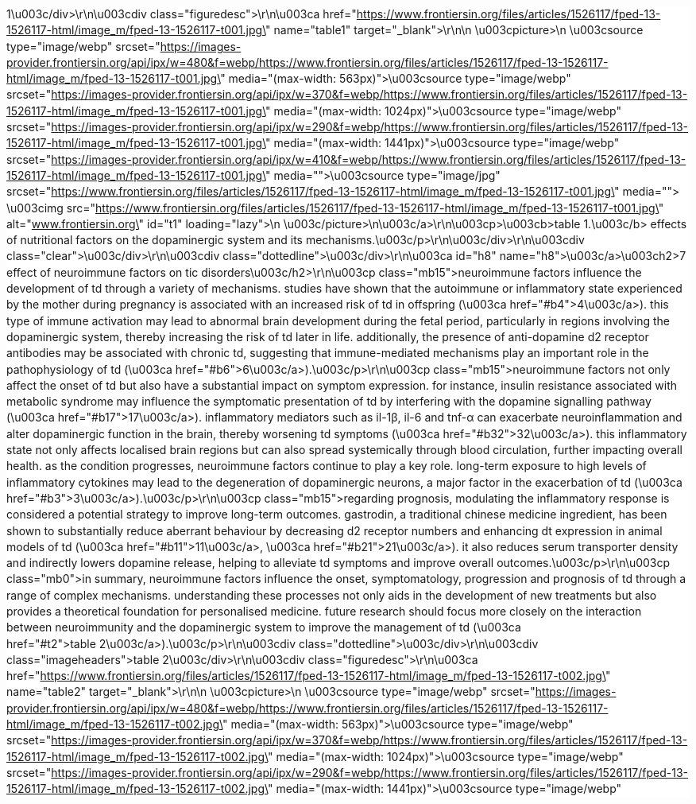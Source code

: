 1\u003c/div>\r\n\u003cdiv class=\"figuredesc\">\r\n\u003ca href=\"https://www.frontiersin.org/files/articles/1526117/fped-13-1526117-html/image_m/fped-13-1526117-t001.jpg\" name=\"table1\" target=\"_blank\">\r\n\n \u003cpicture>\n \u003csource type=\"image/webp\" srcset=\"https://images-provider.frontiersin.org/api/ipx/w=480&f=webp/https://www.frontiersin.org/files/articles/1526117/fped-13-1526117-html/image_m/fped-13-1526117-t001.jpg\" media=\"(max-width: 563px)\">\u003csource type=\"image/webp\" srcset=\"https://images-provider.frontiersin.org/api/ipx/w=370&f=webp/https://www.frontiersin.org/files/articles/1526117/fped-13-1526117-html/image_m/fped-13-1526117-t001.jpg\" media=\"(max-width: 1024px)\">\u003csource type=\"image/webp\" srcset=\"https://images-provider.frontiersin.org/api/ipx/w=290&f=webp/https://www.frontiersin.org/files/articles/1526117/fped-13-1526117-html/image_m/fped-13-1526117-t001.jpg\" media=\"(max-width: 1441px)\">\u003csource type=\"image/webp\" srcset=\"https://images-provider.frontiersin.org/api/ipx/w=410&f=webp/https://www.frontiersin.org/files/articles/1526117/fped-13-1526117-html/image_m/fped-13-1526117-t001.jpg\" media=\"\">\u003csource type=\"image/jpg\" srcset=\"https://www.frontiersin.org/files/articles/1526117/fped-13-1526117-html/image_m/fped-13-1526117-t001.jpg\" media=\"\"> \u003cimg src=\"https://www.frontiersin.org/files/articles/1526117/fped-13-1526117-html/image_m/fped-13-1526117-t001.jpg\" alt=\"www.frontiersin.org\" id=\"t1\" loading=\"lazy\">\n \u003c/picture>\n\u003c/a>\r\n\u003cp>\u003cb>table 1.\u003c/b> effects of nutritional factors on the dopaminergic system and its mechanisms.\u003c/p>\r\n\u003c/div>\r\n\u003cdiv class=\"clear\">\u003c/div>\r\n\u003cdiv class=\"dottedline\">\u003c/div>\r\n\u003ca id=\"h8\" name=\"h8\">\u003c/a>\u003ch2>7 effect of neuroimmune factors on tic disorders\u003c/h2>\r\n\u003cp class=\"mb15\">neuroimmune factors influence the development of td through a variety of mechanisms. studies have shown that the autoimmune or inflammatory state experienced by the mother during pregnancy is associated with an increased risk of td in offspring (\u003ca href=\"#b4\">4\u003c/a>). this type of immune activation may lead to abnormal brain development during the fetal period, particularly in regions involving the dopaminergic system, thereby increasing the risk of td later in life. additionally, the presence of anti-dopamine d2 receptor antibodies may be associated with chronic td, suggesting that immune-mediated mechanisms play an important role in the pathophysiology of td (\u003ca href=\"#b6\">6\u003c/a>).\u003c/p>\r\n\u003cp class=\"mb15\">neuroimmune factors not only affect the onset of td but also have a substantial impact on symptom expression. for instance, insulin resistance associated with metabolic syndrome may influence the symptomatic presentation of td by interfering with the dopamine signalling pathway (\u003ca href=\"#b17\">17\u003c/a>). inflammatory mediators such as il-1&#x03b2;, il-6 and tnf-&#x03b1; can exacerbate neuroinflammation and alter dopaminergic function in the brain, thereby worsening td symptoms (\u003ca href=\"#b32\">32\u003c/a>). this inflammatory state not only affects localised brain regions but can also spread systemically through blood circulation, further impacting overall health. as the condition progresses, neuroimmune factors continue to play a key role. long-term exposure to high levels of inflammatory cytokines may lead to the degeneration of dopaminergic neurons, a major factor in the exacerbation of td (\u003ca href=\"#b3\">3\u003c/a>).\u003c/p>\r\n\u003cp class=\"mb15\">regarding prognosis, modulating the inflammatory response is considered a potential strategy to improve long-term outcomes. gastrodin, a traditional chinese medicine ingredient, has been shown to substantially reduce aberrant behaviour by decreasing d2 receptor numbers and enhancing dt expression in animal models of td (\u003ca href=\"#b11\">11\u003c/a>, \u003ca href=\"#b21\">21\u003c/a>). it also reduces serum transporter density and indirectly lowers dopamine release, helping to alleviate td symptoms and improve overall outcomes.\u003c/p>\r\n\u003cp class=\"mb0\">in summary, neuroimmune factors influence the onset, symptomatology, progression and prognosis of td through a range of complex mechanisms. understanding these processes not only aids in the development of new treatments but also provides a theoretical foundation for personalised medicine. future research should focus more closely on the interaction between neuroimmunity and the dopaminergic system to improve the management of td (\u003ca href=\"#t2\">table&#x00a0;2\u003c/a>).\u003c/p>\r\n\u003cdiv class=\"dottedline\">\u003c/div>\r\n\u003cdiv class=\"imageheaders\">table 2\u003c/div>\r\n\u003cdiv class=\"figuredesc\">\r\n\u003ca href=\"https://www.frontiersin.org/files/articles/1526117/fped-13-1526117-html/image_m/fped-13-1526117-t002.jpg\" name=\"table2\" target=\"_blank\">\r\n\n \u003cpicture>\n \u003csource type=\"image/webp\" srcset=\"https://images-provider.frontiersin.org/api/ipx/w=480&f=webp/https://www.frontiersin.org/files/articles/1526117/fped-13-1526117-html/image_m/fped-13-1526117-t002.jpg\" media=\"(max-width: 563px)\">\u003csource type=\"image/webp\" srcset=\"https://images-provider.frontiersin.org/api/ipx/w=370&f=webp/https://www.frontiersin.org/files/articles/1526117/fped-13-1526117-html/image_m/fped-13-1526117-t002.jpg\" media=\"(max-width: 1024px)\">\u003csource type=\"image/webp\" srcset=\"https://images-provider.frontiersin.org/api/ipx/w=290&f=webp/https://www.frontiersin.org/files/articles/1526117/fped-13-1526117-html/image_m/fped-13-1526117-t002.jpg\" media=\"(max-width: 1441px)\">\u003csource type=\"image/webp\"
